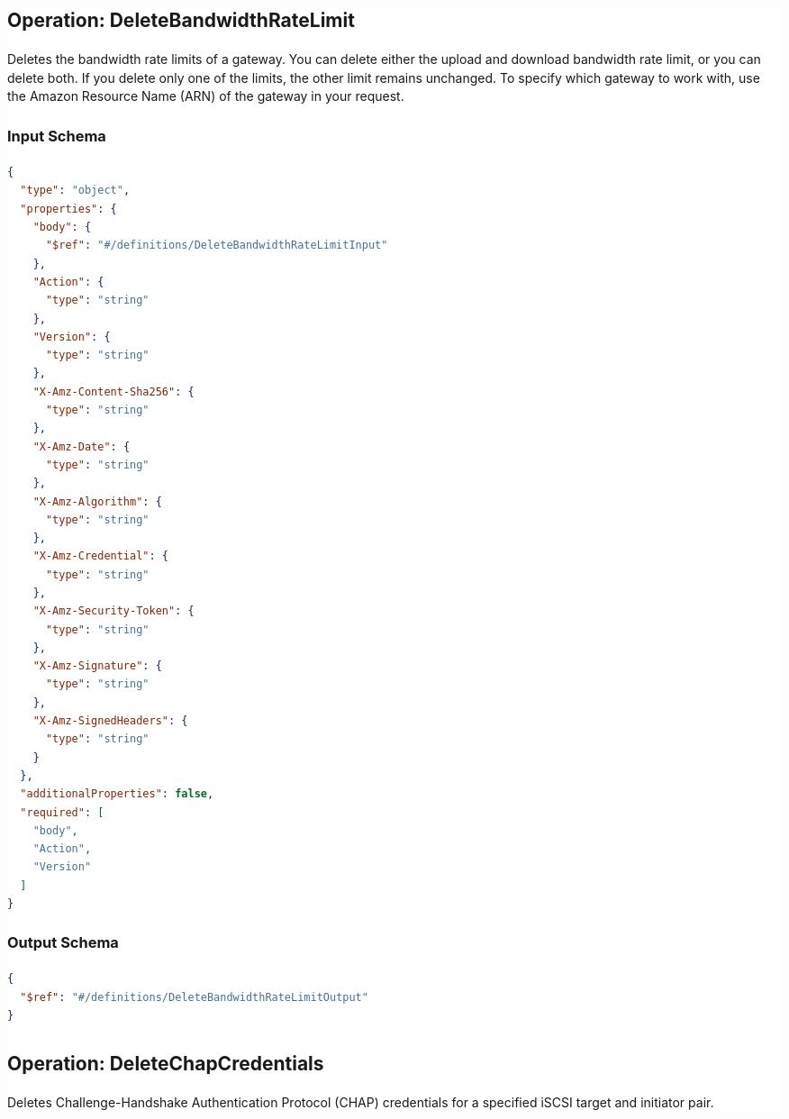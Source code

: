 ## Operation: DeleteBandwidthRateLimit
Deletes the bandwidth rate limits of a gateway. You can delete either the upload and download bandwidth rate limit, or you can delete both. If you delete only one of the limits, the other limit remains unchanged. To specify which gateway to work with, use the Amazon Resource Name (ARN) of the gateway in your request.

### Input Schema
```json
{
  "type": "object",
  "properties": {
    "body": {
      "$ref": "#/definitions/DeleteBandwidthRateLimitInput"
    },
    "Action": {
      "type": "string"
    },
    "Version": {
      "type": "string"
    },
    "X-Amz-Content-Sha256": {
      "type": "string"
    },
    "X-Amz-Date": {
      "type": "string"
    },
    "X-Amz-Algorithm": {
      "type": "string"
    },
    "X-Amz-Credential": {
      "type": "string"
    },
    "X-Amz-Security-Token": {
      "type": "string"
    },
    "X-Amz-Signature": {
      "type": "string"
    },
    "X-Amz-SignedHeaders": {
      "type": "string"
    }
  },
  "additionalProperties": false,
  "required": [
    "body",
    "Action",
    "Version"
  ]
}
```
### Output Schema
```json
{
  "$ref": "#/definitions/DeleteBandwidthRateLimitOutput"
}
```
## Operation: DeleteChapCredentials
Deletes Challenge-Handshake Authentication Protocol (CHAP) credentials for a specified iSCSI target and initiator pair.
